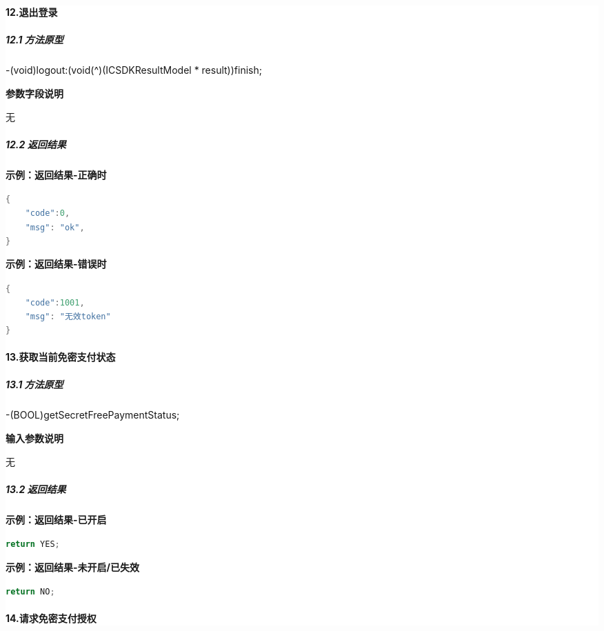 
#### 12.退出登录

##### 12.1 方法原型

 -(void)logout:(void(^)(ICSDKResultModel * result))finish;

**参数字段说明**

无

##### 12.2 返回结果

**示例：返回结果-正确时**

```java
{
    "code":0,
	"msg": "ok",
}

```

**示例：返回结果-错误时**

```java
{
    "code":1001,
	"msg": "无效token"
}
```



#### 13.获取当前免密支付状态

##### 13.1 方法原型

\-(BOOL)getSecretFreePaymentStatus;

 **输入参数说明**

无

##### 13.2 返回结果

**示例：返回结果-已开启**

```java
return YES;
```

**示例：返回结果-未开启/已失效**

```java
return NO;
```



#### 14.请求免密支付授权
